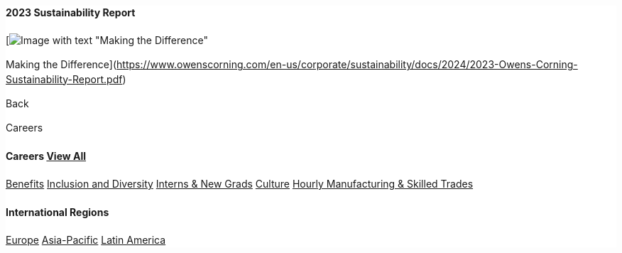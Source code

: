 #### 2023 Sustainability Report

[![Image with text "Making the Difference"](https://res.cloudinary.com/ocimages/image/upload/c_fit,f_auto,q_60/v1/pagebuilder/uploads/prod/19097664/865200-Sustainability-Navigation-Card)

Making the Difference](https://www.owenscorning.com/en-us/corporate/sustainability/docs/2024/2023-Owens-Corning-Sustainability-Report.pdf)

Back

Careers

#### Careers [View All](https://careers.owenscorning.com/)

[Benefits](https://careers.owenscorning.com/content/Benefits/) [Inclusion and Diversity](https://www.owenscorning.com/corporate/inclusion-diversity) [Interns & New Grads](https://careers.owenscorning.com/content/Student/) [Culture](https://careers.owenscorning.com/content/Culture/) [Hourly Manufacturing & Skilled Trades](https://careers.owenscorning.com/content/Manufacturing-and-Operations/)

#### International Regions

[Europe](https://careers.owenscorning.com/content/Europe/) [Asia-Pacific](https://careers.owenscorning.com/content/Asia-Pacific/) [Latin America](https://careers.owenscorning.com/content/Latin-America/)